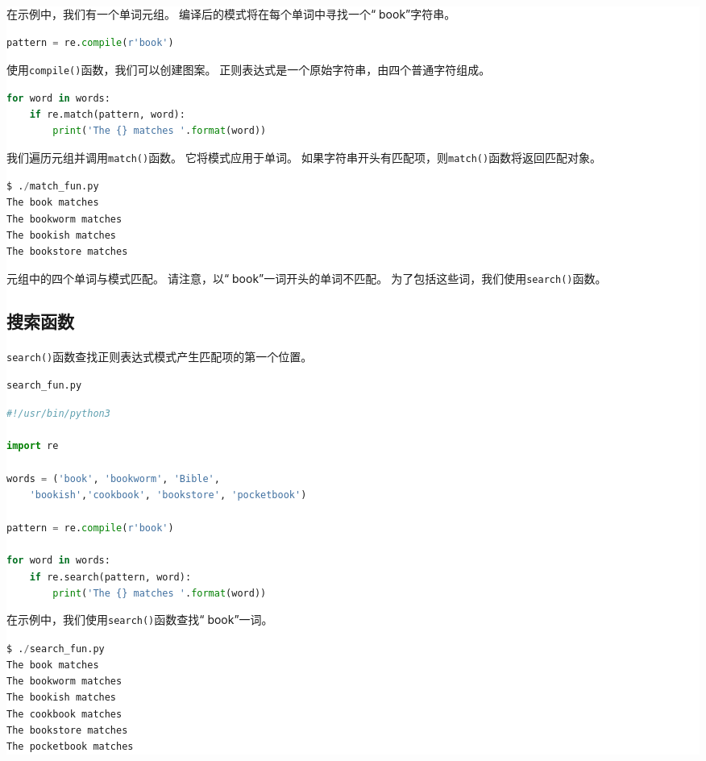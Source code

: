 在示例中，我们有一个单词元组。 编译后的模式将在每个单词中寻找一个“ book”字符串。

```py
pattern = re.compile(r'book')

```

使用`compile()`函数，我们可以创建图案。 正则表达式是一个原始字符串，由四个普通字符组成。

```py
for word in words:
    if re.match(pattern, word):
        print('The {} matches '.format(word))

```

我们遍历元组并调用`match()`函数。 它将模式应用于单词。 如果字符串开头有匹配项，则`match()`函数将返回匹配对象。

```py
$ ./match_fun.py 
The book matches 
The bookworm matches 
The bookish matches 
The bookstore matches 

```

元组中的四个单词与模式匹配。 请注意，以“ book”一词开头的单词不匹配。 为了包括这些词，我们使用`search()`函数。

## 搜索函数

`search()`函数查找正则表达式模式产生匹配项的第一个位置。

`search_fun.py`

```py
#!/usr/bin/python3

import re

words = ('book', 'bookworm', 'Bible', 
    'bookish','cookbook', 'bookstore', 'pocketbook')

pattern = re.compile(r'book')

for word in words:
    if re.search(pattern, word):
        print('The {} matches '.format(word))    

```

在示例中，我们使用`search()`函数查找“ book”一词。

```py
$ ./search_fun.py 
The book matches 
The bookworm matches 
The bookish matches 
The cookbook matches 
The bookstore matches 
The pocketbook matches 

```
